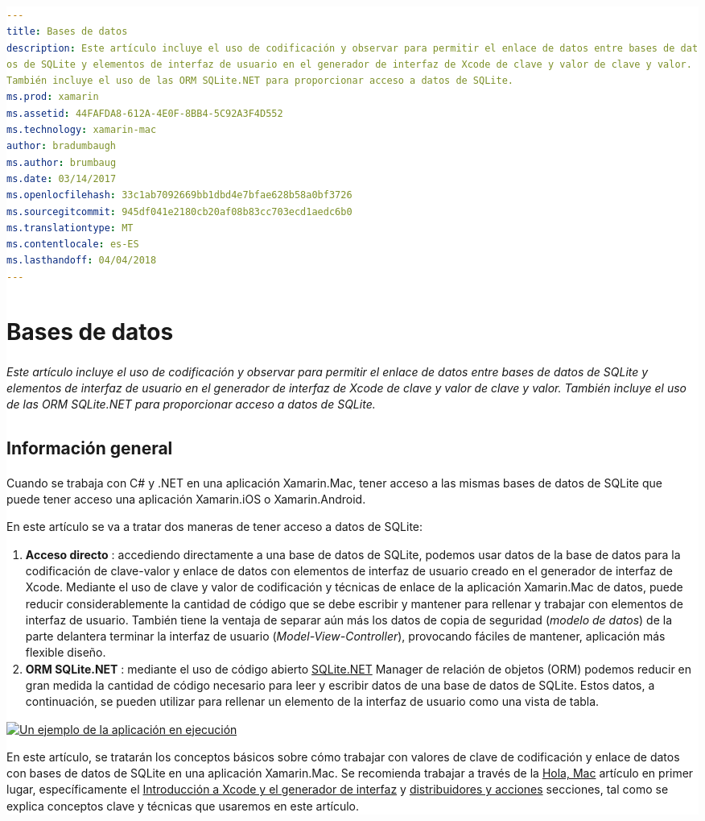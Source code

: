 ```yaml
---
title: Bases de datos
description: Este artículo incluye el uso de codificación y observar para permitir el enlace de datos entre bases de datos de SQLite y elementos de interfaz de usuario en el generador de interfaz de Xcode de clave y valor de clave y valor. También incluye el uso de las ORM SQLite.NET para proporcionar acceso a datos de SQLite.
ms.prod: xamarin
ms.assetid: 44FAFDA8-612A-4E0F-8BB4-5C92A3F4D552
ms.technology: xamarin-mac
author: bradumbaugh
ms.author: brumbaug
ms.date: 03/14/2017
ms.openlocfilehash: 33c1ab7092669bb1dbd4e7bfae628b58a0bf3726
ms.sourcegitcommit: 945df041e2180cb20af08b83cc703ecd1aedc6b0
ms.translationtype: MT
ms.contentlocale: es-ES
ms.lasthandoff: 04/04/2018
---
```

# <a name="databases"></a>Bases de datos

_Este artículo incluye el uso de codificación y observar para permitir el enlace de datos entre bases de datos de SQLite y elementos de interfaz de usuario en el generador de interfaz de Xcode de clave y valor de clave y valor. También incluye el uso de las ORM SQLite.NET para proporcionar acceso a datos de SQLite._

## <a name="overview"></a>Información general

Cuando se trabaja con C# y .NET en una aplicación Xamarin.Mac, tener acceso a las mismas bases de datos de SQLite que puede tener acceso una aplicación Xamarin.iOS o Xamarin.Android.

En este artículo se va a tratar dos maneras de tener acceso a datos de SQLite:

1. **Acceso directo** : accediendo directamente a una base de datos de SQLite, podemos usar datos de la base de datos para la codificación de clave-valor y enlace de datos con elementos de interfaz de usuario creado en el generador de interfaz de Xcode. Mediante el uso de clave y valor de codificación y técnicas de enlace de la aplicación Xamarin.Mac de datos, puede reducir considerablemente la cantidad de código que se debe escribir y mantener para rellenar y trabajar con elementos de interfaz de usuario. También tiene la ventaja de separar aún más los datos de copia de seguridad (_modelo de datos_) de la parte delantera terminar la interfaz de usuario (_Model-View-Controller_), provocando fáciles de mantener, aplicación más flexible diseño.
2. **ORM SQLite.NET** : mediante el uso de código abierto [SQLite.NET](http://www.sqlite.org) Manager de relación de objetos (ORM) podemos reducir en gran medida la cantidad de código necesario para leer y escribir datos de una base de datos de SQLite. Estos datos, a continuación, se pueden utilizar para rellenar un elemento de la interfaz de usuario como una vista de tabla.

[![Un ejemplo de la aplicación en ejecución](databases-images/intro01.png "muestra un ejemplo de la aplicación en ejecución")](databases-images/intro01-large.png#lightbox)

En este artículo, se tratarán los conceptos básicos sobre cómo trabajar con valores de clave de codificación y enlace de datos con bases de datos de SQLite en una aplicación Xamarin.Mac. Se recomienda trabajar a través de la [Hola, Mac](~/mac/get-started/hello-mac.md) artículo en primer lugar, específicamente el [Introducción a Xcode y el generador de interfaz](~/mac/get-started/hello-mac.md#Introduction_to_Xcode_and_Interface_Builder) y [distribuidores y acciones](~/mac/get-started/hello-mac.md#Outlets_and_Actions) secciones, tal como se explica conceptos clave y técnicas que usaremos en este artículo.
